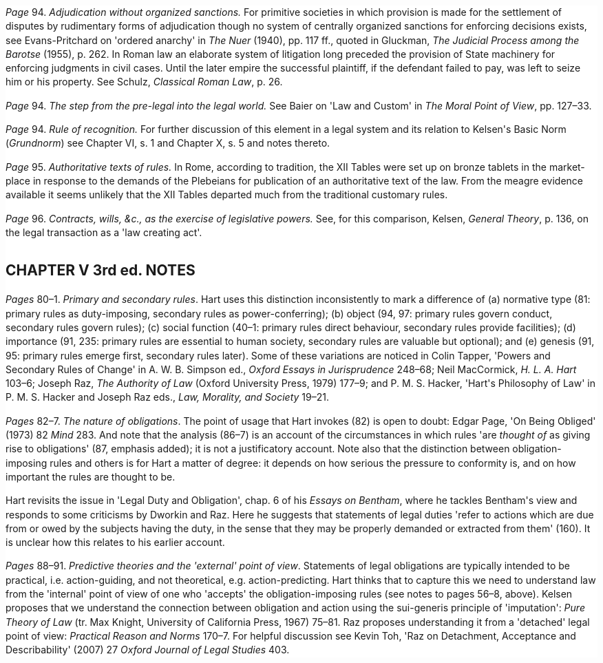 *Page* 94. *Adjudication without organized sanctions.* For primitive societies in which provision is made for the settlement of disputes by rudimentary forms of adjudication though no system of centrally organized sanctions for enforcing decisions exists, see Evans-Pritchard on 'ordered anarchy' in *The Nuer* (1940), pp. 117 ff., quoted in Gluckman, *The Judicial Process among the Barotse* (1955), p. 262. In Roman law an elaborate system of litigation long preceded the provision of State machinery for enforcing judgments in civil cases. Until the later empire the successful plaintiff, if the defendant failed to pay, was left to seize him or his property. See Schulz, *Classical Roman Law*, p. 26.

*Page* 94. *The step from the pre-legal into the legal world.* See Baier on 'Law and Custom' in *The Moral Point of View*, pp. 127–33.

*Page* 94. *Rule of recognition.* For further discussion of this element in a legal system and its relation to Kelsen's Basic Norm (*Grundnorm*) see Chapter VI, s. 1 and Chapter X, s. 5 and notes thereto.

*Page* 95. *Authoritative texts of rules.* In Rome, according to tradition, the XII Tables were set up on bronze tablets in the market-place in response to the demands of the Plebeians for publication of an authoritative text of the law. From the meagre evidence available it seems unlikely that the XII Tables departed much from the traditional customary rules.

*Page* 96. *Contracts, wills, &c., as the exercise of legislative powers.* See, for this comparison, Kelsen, *General Theory*, p. 136, on the legal transaction as a 'law creating act'.

## CHAPTER V 3rd ed. NOTES

*Pages* 80–1. *Primary and secondary rules*. Hart uses this distinction inconsistently to mark a difference of (a) normative type (81: primary rules as duty-imposing, secondary rules as power-conferring); (b) object (94, 97: primary rules govern conduct, secondary rules govern rules); (c) social function (40–1: primary rules direct behaviour, secondary rules provide facilities); (d) importance (91, 235: primary rules are essential to human society, secondary rules are valuable but optional); and (e) genesis (91, 95: primary rules emerge first, secondary rules later). Some of these variations are noticed in Colin Tapper, 'Powers and Secondary Rules of Change' in A. W. B. Simpson ed., *Oxford Essays in Jurisprudence* 248–68; Neil MacCormick, *H. L. A. Hart* 103–6; Joseph Raz, *The Authority of Law* (Oxford University Press, 1979) 177–9; and P. M. S. Hacker, 'Hart's Philosophy of Law' in P. M. S. Hacker and Joseph Raz eds., *Law, Morality, and Society* 19–21.

*Pages* 82–7. *The nature of obligations*. The point of usage that Hart invokes (82) is open to doubt: Edgar Page, 'On Being Obliged' (1973) 82 *Mind* 283. And note that the analysis (86–7) is an account of the circumstances in which rules 'are *thought of* as giving rise to obligations' (87, emphasis added); it is not a justificatory account. Note also that the distinction between obligation-imposing rules and others is for Hart a matter of degree: it depends on how serious the pressure to conformity is, and on how important the rules are thought to be.

Hart revisits the issue in 'Legal Duty and Obligation', chap. 6 of his *Essays on Bentham*, where he tackles Bentham's view and responds to some criticisms by Dworkin and Raz. Here he suggests that statements of legal duties 'refer to actions which are due from or owed by the subjects having the duty, in the sense that they may be properly demanded or extracted from them' (160). It is unclear how this relates to his earlier account.

*Pages* 88–91. *Predictive theories and the 'external' point of view*. Statements of legal obligations are typically intended to be practical, i.e. action-guiding, and not theoretical, e.g. action-predicting. Hart thinks that to capture this we need to understand law from the 'internal' point of view of one who 'accepts' the obligation-imposing rules (see notes to pages 56–8, above). Kelsen proposes that we understand the connection between obligation and action using the sui-generis principle of 'imputation': *Pure Theory of Law* (tr. Max Knight, University of California Press, 1967) 75–81. Raz proposes understanding it from a 'detached' legal point of view: *Practical Reason and Norms* 170–7. For helpful discussion see Kevin Toh, 'Raz on Detachment, Acceptance and Describability' (2007) 27 *Oxford Journal of Legal Studies* 403.
